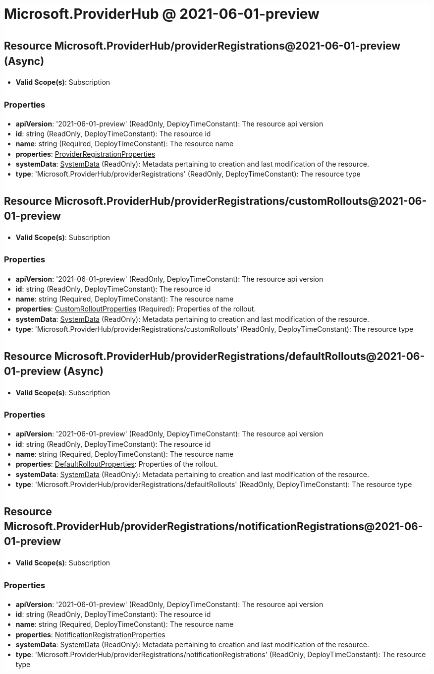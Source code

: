 # Microsoft.ProviderHub @ 2021-06-01-preview

## Resource Microsoft.ProviderHub/providerRegistrations@2021-06-01-preview (Async)
* **Valid Scope(s)**: Subscription
### Properties
* **apiVersion**: '2021-06-01-preview' (ReadOnly, DeployTimeConstant): The resource api version
* **id**: string (ReadOnly, DeployTimeConstant): The resource id
* **name**: string (Required, DeployTimeConstant): The resource name
* **properties**: [ProviderRegistrationProperties](#providerregistrationproperties)
* **systemData**: [SystemData](#systemdata) (ReadOnly): Metadata pertaining to creation and last modification of the resource.
* **type**: 'Microsoft.ProviderHub/providerRegistrations' (ReadOnly, DeployTimeConstant): The resource type

## Resource Microsoft.ProviderHub/providerRegistrations/customRollouts@2021-06-01-preview
* **Valid Scope(s)**: Subscription
### Properties
* **apiVersion**: '2021-06-01-preview' (ReadOnly, DeployTimeConstant): The resource api version
* **id**: string (ReadOnly, DeployTimeConstant): The resource id
* **name**: string (Required, DeployTimeConstant): The resource name
* **properties**: [CustomRolloutProperties](#customrolloutproperties) (Required): Properties of the rollout.
* **systemData**: [SystemData](#systemdata) (ReadOnly): Metadata pertaining to creation and last modification of the resource.
* **type**: 'Microsoft.ProviderHub/providerRegistrations/customRollouts' (ReadOnly, DeployTimeConstant): The resource type

## Resource Microsoft.ProviderHub/providerRegistrations/defaultRollouts@2021-06-01-preview (Async)
* **Valid Scope(s)**: Subscription
### Properties
* **apiVersion**: '2021-06-01-preview' (ReadOnly, DeployTimeConstant): The resource api version
* **id**: string (ReadOnly, DeployTimeConstant): The resource id
* **name**: string (Required, DeployTimeConstant): The resource name
* **properties**: [DefaultRolloutProperties](#defaultrolloutproperties): Properties of the rollout.
* **systemData**: [SystemData](#systemdata) (ReadOnly): Metadata pertaining to creation and last modification of the resource.
* **type**: 'Microsoft.ProviderHub/providerRegistrations/defaultRollouts' (ReadOnly, DeployTimeConstant): The resource type

## Resource Microsoft.ProviderHub/providerRegistrations/notificationRegistrations@2021-06-01-preview
* **Valid Scope(s)**: Subscription
### Properties
* **apiVersion**: '2021-06-01-preview' (ReadOnly, DeployTimeConstant): The resource api version
* **id**: string (ReadOnly, DeployTimeConstant): The resource id
* **name**: string (Required, DeployTimeConstant): The resource name
* **properties**: [NotificationRegistrationProperties](#notificationregistrationproperties)
* **systemData**: [SystemData](#systemdata) (ReadOnly): Metadata pertaining to creation and last modification of the resource.
* **type**: 'Microsoft.ProviderHub/providerRegistrations/notificationRegistrations' (ReadOnly, DeployTimeConstant): The resource type
